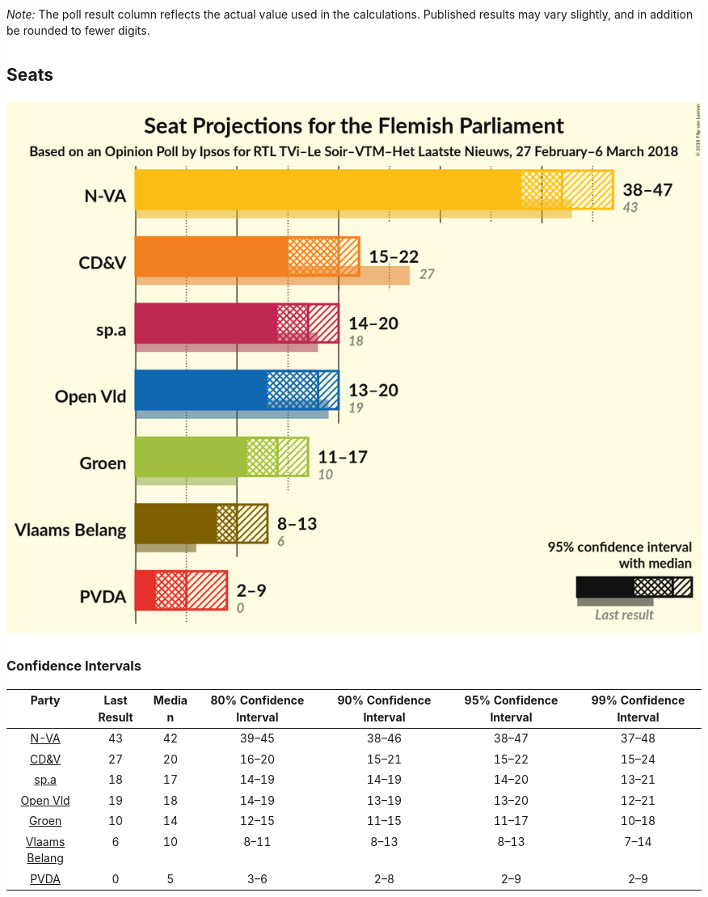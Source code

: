 *Note:* The poll result column reflects the actual value used in the calculations. Published results may vary slightly, and in addition be rounded to fewer digits.

## Seats

![Graph with seats not yet produced](2018-03-06-Ipsos-seats.png "Seats")

### Confidence Intervals

| Party | Last Result | Median | 80% Confidence Interval | 90% Confidence Interval | 95% Confidence Interval | 99% Confidence Interval |
|:-----:|:-----------:|:------:|:-----------------------:|:-----------------------:|:-----------------------:|:-----------------------:|
| <a href="#n-va">N-VA</a> | 43 | 42 | 39–45 |38–46 |38–47 |37–48 |
| <a href="#cd&v">CD&V</a> | 27 | 20 | 16–20 |15–21 |15–22 |15–24 |
| <a href="#sp.a">sp.a</a> | 18 | 17 | 14–19 |14–19 |14–20 |13–21 |
| <a href="#open-vld">Open Vld</a> | 19 | 18 | 14–19 |13–19 |13–20 |12–21 |
| <a href="#groen">Groen</a> | 10 | 14 | 12–15 |11–15 |11–17 |10–18 |
| <a href="#vlaams-belang">Vlaams Belang</a> | 6 | 10 | 8–11 |8–13 |8–13 |7–14 |
| <a href="#pvda">PVDA</a> | 0 | 5 | 3–6 |2–8 |2–9 |2–9 |
